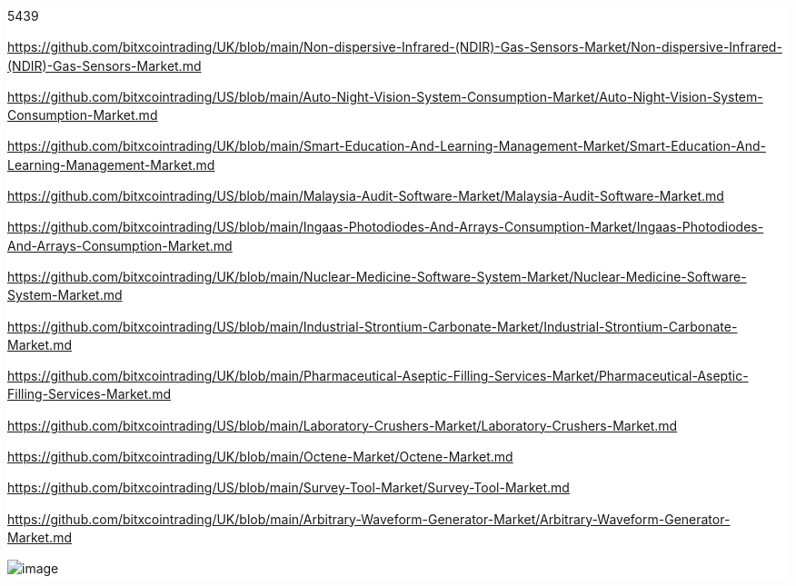 5439</p><p><a href="https://github.com/bitxcointrading/UK/blob/main/Non-dispersive-Infrared-(NDIR)-Gas-Sensors-Market/Non-dispersive-Infrared-(NDIR)-Gas-Sensors-Market.md">https://github.com/bitxcointrading/UK/blob/main/Non-dispersive-Infrared-(NDIR)-Gas-Sensors-Market/Non-dispersive-Infrared-(NDIR)-Gas-Sensors-Market.md</a></p><p><a href="https://github.com/bitxcointrading/US/blob/main/Auto-Night-Vision-System-Consumption-Market/Auto-Night-Vision-System-Consumption-Market.md">https://github.com/bitxcointrading/US/blob/main/Auto-Night-Vision-System-Consumption-Market/Auto-Night-Vision-System-Consumption-Market.md</a></p><p><a href="https://github.com/bitxcointrading/UK/blob/main/Smart-Education-And-Learning-Management-Market/Smart-Education-And-Learning-Management-Market.md">https://github.com/bitxcointrading/UK/blob/main/Smart-Education-And-Learning-Management-Market/Smart-Education-And-Learning-Management-Market.md</a></p><p><a href="https://github.com/bitxcointrading/US/blob/main/Malaysia-Audit-Software-Market/Malaysia-Audit-Software-Market.md">https://github.com/bitxcointrading/US/blob/main/Malaysia-Audit-Software-Market/Malaysia-Audit-Software-Market.md</a></p><p><a href="https://github.com/bitxcointrading/US/blob/main/Ingaas-Photodiodes-And-Arrays-Consumption-Market/Ingaas-Photodiodes-And-Arrays-Consumption-Market.md">https://github.com/bitxcointrading/US/blob/main/Ingaas-Photodiodes-And-Arrays-Consumption-Market/Ingaas-Photodiodes-And-Arrays-Consumption-Market.md</a></p><p><a href="https://github.com/bitxcointrading/UK/blob/main/Nuclear-Medicine-Software-System-Market/Nuclear-Medicine-Software-System-Market.md">https://github.com/bitxcointrading/UK/blob/main/Nuclear-Medicine-Software-System-Market/Nuclear-Medicine-Software-System-Market.md</a></p><p><a href="https://github.com/bitxcointrading/US/blob/main/Industrial-Strontium-Carbonate-Market/Industrial-Strontium-Carbonate-Market.md">https://github.com/bitxcointrading/US/blob/main/Industrial-Strontium-Carbonate-Market/Industrial-Strontium-Carbonate-Market.md</a></p><p><a href="https://github.com/bitxcointrading/UK/blob/main/Pharmaceutical-Aseptic-Filling-Services-Market/Pharmaceutical-Aseptic-Filling-Services-Market.md">https://github.com/bitxcointrading/UK/blob/main/Pharmaceutical-Aseptic-Filling-Services-Market/Pharmaceutical-Aseptic-Filling-Services-Market.md</a></p><p><a href="https://github.com/bitxcointrading/US/blob/main/Laboratory-Crushers-Market/Laboratory-Crushers-Market.md">https://github.com/bitxcointrading/US/blob/main/Laboratory-Crushers-Market/Laboratory-Crushers-Market.md</a></p><p><a href="https://github.com/bitxcointrading/UK/blob/main/Octene-Market/Octene-Market.md">https://github.com/bitxcointrading/UK/blob/main/Octene-Market/Octene-Market.md</a></p><p><a href="https://github.com/bitxcointrading/US/blob/main/Survey-Tool-Market/Survey-Tool-Market.md">https://github.com/bitxcointrading/US/blob/main/Survey-Tool-Market/Survey-Tool-Market.md</a></p><p><a href="https://github.com/bitxcointrading/UK/blob/main/Arbitrary-Waveform-Generator-Market/Arbitrary-Waveform-Generator-Market.md">https://github.com/bitxcointrading/UK/blob/main/Arbitrary-Waveform-Generator-Market/Arbitrary-Waveform-Generator-Market.md</a></p>
![image](https://github.com/user-attachments/assets/2ea1fa5e-aec2-40e3-a684-a5a265ed408d)
